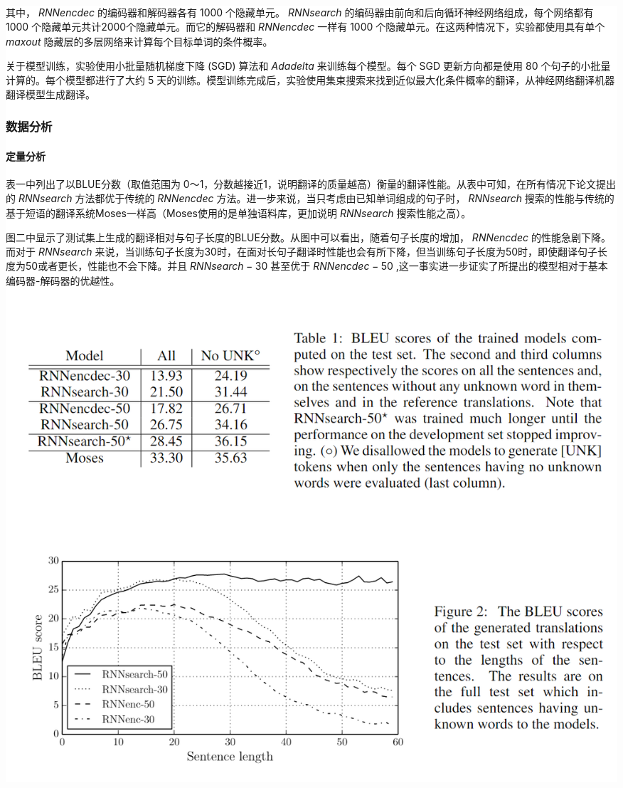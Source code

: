 其中， $RNNencdec$ 的编码器和解码器各有 1000 个隐藏单元。 $RNNsearch$ 的编码器由前向和后向循环神经网络组成，每个网络都有 1000 个隐藏单元共计2000个隐藏单元。而它的解码器和 $RNNencdec$ 一样有 1000 个隐藏单元。在这两种情况下，实验都使用具有单个 $maxout$ 隐藏层的多层网络来计算每个目标单词的条件概率。

关于模型训练，实验使用小批量随机梯度下降 (SGD) 算法和 $Adadelta$ 来训练每个模型。每个 SGD 更新方向都是使用 80 个句子的小批量计算的。每个模型都进行了大约 5 天的训练。模型训练完成后，实验使用集束搜索来找到近似最大化条件概率的翻译，从神经网络翻译机器翻译模型生成翻译。

### 数据分析

#### 定量分析

表一中列出了以BLUE分数（取值范围为 0～1，分数越接近1，说明翻译的质量越高）衡量的翻译性能。从表中可知，在所有情况下论文提出的 $RNNsearch$ 方法都优于传统的 $RNNencdec$ 方法。进一步来说，当只考虑由已知单词组成的句子时， $RNNsearch$ 搜索的性能与传统的基于短语的翻译系统Moses一样高（Moses使用的是单独语料库，更加说明 $RNNsearch$ 搜索性能之高）。

图二中显示了测试集上生成的翻译相对与句子长度的BLUE分数。从图中可以看出，随着句子长度的增加， $RNNencdec$ 的性能急剧下降。而对于 $RNNsearch$ 来说，当训练句子长度为30时，在面对长句子翻译时性能也会有所下降，但当训练句子长度为50时，即使翻译句子长度为50或者更长，性能也不会下降。并且 $RNNsearch-30$ 甚至优于 $RNNencdec-50$ ,这一事实进一步证实了所提出的模型相对于基本编码器-解码器的优越性。

![](NLP_img\chart1.png)

![](NLP_img\figure2.png)
